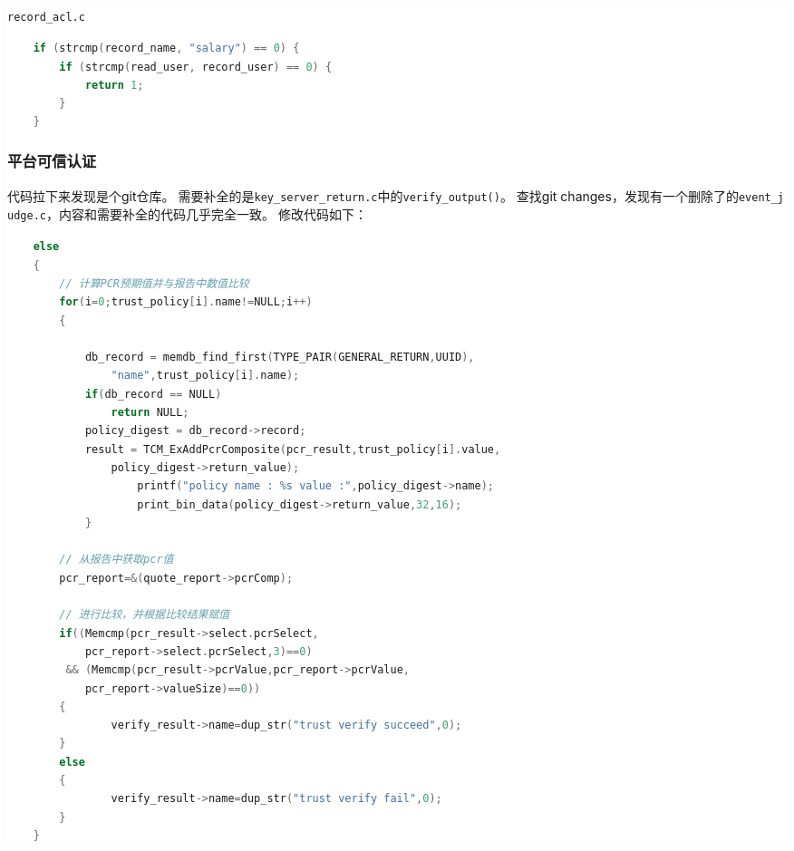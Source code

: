 `record_acl.c`

```c
	if (strcmp(record_name, "salary") == 0) {
		if (strcmp(read_user, record_user) == 0) {
			return 1;
		}
	}
```

### 平台可信认证

代码拉下来发现是个git仓库。
需要补全的是`key_server_return.c`中的`verify_output()`。
查找git changes，发现有一个删除了的`event_judge.c`，内容和需要补全的代码几乎完全一致。
修改代码如下：

```c
	else
	{
		// 计算PCR预期值并与报告中数值比较
		for(i=0;trust_policy[i].name!=NULL;i++)
		{
	
			db_record = memdb_find_first(TYPE_PAIR(GENERAL_RETURN,UUID),
				"name",trust_policy[i].name);
			if(db_record == NULL)
				return NULL;
			policy_digest = db_record->record;
			result = TCM_ExAddPcrComposite(pcr_result,trust_policy[i].value,
				policy_digest->return_value);
                	printf("policy name : %s value :",policy_digest->name);
               		print_bin_data(policy_digest->return_value,32,16);
        	}
		   
		// 从报告中获取pcr值
		pcr_report=&(quote_report->pcrComp);

		// 进行比较，并根据比较结果赋值
		if((Memcmp(pcr_result->select.pcrSelect,
			pcr_report->select.pcrSelect,3)==0)
		 && (Memcmp(pcr_result->pcrValue,pcr_report->pcrValue,
			pcr_report->valueSize)==0))
		{
        		verify_result->name=dup_str("trust verify succeed",0);
		}	
		else
		{
        		verify_result->name=dup_str("trust verify fail",0);
		}
	}
```
